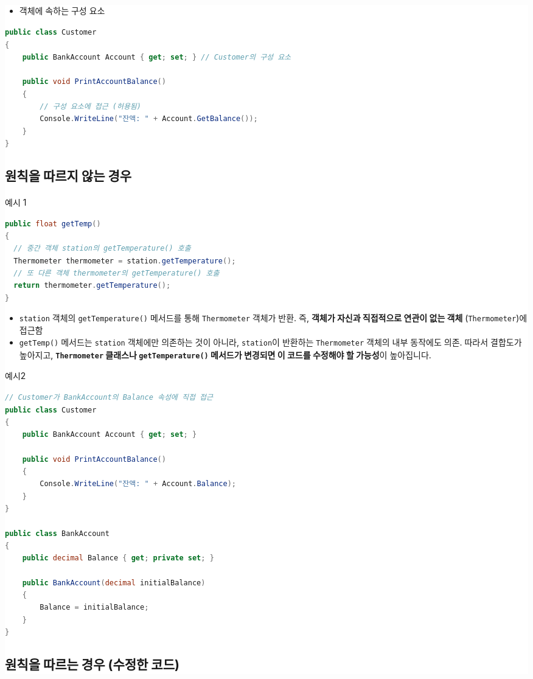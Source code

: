 - 객체에 속하는 구성 요소
```cs
public class Customer
{
    public BankAccount Account { get; set; } // Customer의 구성 요소

    public void PrintAccountBalance()
    {
	    // 구성 요소에 접근 (허용됨)
        Console.WriteLine("잔액: " + Account.GetBalance()); 
    }
}

```


## 원칙을 따르지 않는 경우
예시 1
```cs
public float getTemp()
{
  // 중간 객체 station의 getTemperature() 호출
  Thermometer thermometer = station.getTemperature();
  // 또 다른 객체 thermometer의 getTemperature() 호출
  return thermometer.getTemperature();
}
```
- `station` 객체의 `getTemperature()` 메서드를 통해 `Thermometer` 객체가 반환. 
  즉, **객체가 자신과 직접적으로 연관이 없는 객체** (`Thermometer`)에 접근함
- `getTemp()` 메서드는 `station` 객체에만 의존하는 것이 아니라, 
  `station`이 반환하는 `Thermometer` 객체의 내부 동작에도 의존. 
  따라서 결합도가 높아지고, **`Thermometer` 클래스나 `getTemperature()` 메서드가 변경되면 이 코드를 수정해야 할 가능성**이 높아집니다.


예시2
```cs
// Customer가 BankAccount의 Balance 속성에 직접 접근
public class Customer
{
    public BankAccount Account { get; set; }

    public void PrintAccountBalance()
    {
        Console.WriteLine("잔액: " + Account.Balance);
    }
}

public class BankAccount
{
    public decimal Balance { get; private set; }

    public BankAccount(decimal initialBalance)
    {
        Balance = initialBalance;
    }
}
```
## 원칙을 따르는 경우 (수정한 코드)
